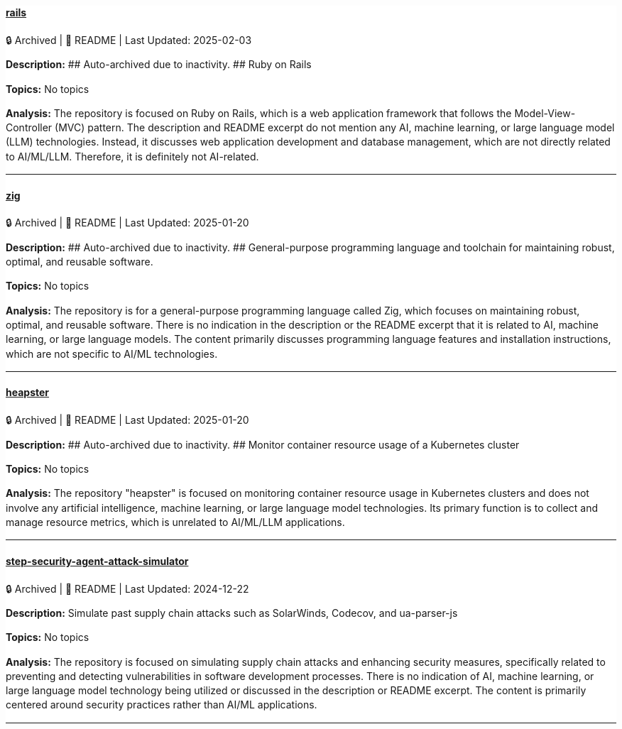 #### [rails](https://github.com/DataDog/rails)
🔒 Archived | 📘 README | Last Updated: 2025-02-03

**Description:** ## Auto-archived due to inactivity. ## Ruby on Rails

**Topics:** No topics

**Analysis:** The repository is focused on Ruby on Rails, which is a web application framework that follows the Model-View-Controller (MVC) pattern. The description and README excerpt do not mention any AI, machine learning, or large language model (LLM) technologies. Instead, it discusses web application development and database management, which are not directly related to AI/ML/LLM. Therefore, it is definitely not AI-related.

---
#### [zig](https://github.com/DataDog/zig)
🔒 Archived | 📘 README | Last Updated: 2025-01-20

**Description:** ## Auto-archived due to inactivity. ## General-purpose programming language and toolchain for maintaining robust, optimal, and reusable software.

**Topics:** No topics

**Analysis:** The repository is for a general-purpose programming language called Zig, which focuses on maintaining robust, optimal, and reusable software. There is no indication in the description or the README excerpt that it is related to AI, machine learning, or large language models. The content primarily discusses programming language features and installation instructions, which are not specific to AI/ML technologies.

---
#### [heapster](https://github.com/DataDog/heapster)
🔒 Archived | 📘 README | Last Updated: 2025-01-20

**Description:** ## Auto-archived due to inactivity. ## Monitor container resource usage of a Kubernetes cluster

**Topics:** No topics

**Analysis:** The repository "heapster" is focused on monitoring container resource usage in Kubernetes clusters and does not involve any artificial intelligence, machine learning, or large language model technologies. Its primary function is to collect and manage resource metrics, which is unrelated to AI/ML/LLM applications.

---
#### [step-security-agent-attack-simulator](https://github.com/DataDog/step-security-agent-attack-simulator)
🔒 Archived | 📘 README | Last Updated: 2024-12-22

**Description:** Simulate past supply chain attacks such as SolarWinds, Codecov, and ua-parser-js 

**Topics:** No topics

**Analysis:** The repository is focused on simulating supply chain attacks and enhancing security measures, specifically related to preventing and detecting vulnerabilities in software development processes. There is no indication of AI, machine learning, or large language model technology being utilized or discussed in the description or README excerpt. The content is primarily centered around security practices rather than AI/ML applications.

---